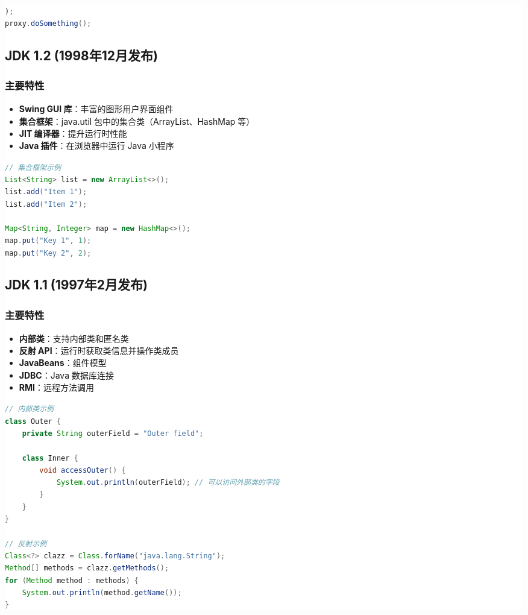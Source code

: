 ```java
);
proxy.doSomething();
```

## JDK 1.2 (1998年12月发布)

### 主要特性

- **Swing GUI 库**：丰富的图形用户界面组件
- **集合框架**：java.util 包中的集合类（ArrayList、HashMap 等）
- **JIT 编译器**：提升运行时性能
- **Java 插件**：在浏览器中运行 Java 小程序

```java
// 集合框架示例
List<String> list = new ArrayList<>();
list.add("Item 1");
list.add("Item 2");

Map<String, Integer> map = new HashMap<>();
map.put("Key 1", 1);
map.put("Key 2", 2);
```

## JDK 1.1 (1997年2月发布)

### 主要特性

- **内部类**：支持内部类和匿名类
- **反射 API**：运行时获取类信息并操作类成员
- **JavaBeans**：组件模型
- **JDBC**：Java 数据库连接
- **RMI**：远程方法调用

```java
// 内部类示例
class Outer {
    private String outerField = "Outer field";

    class Inner {
        void accessOuter() {
            System.out.println(outerField); // 可以访问外部类的字段
        }
    }
}

// 反射示例
Class<?> clazz = Class.forName("java.lang.String");
Method[] methods = clazz.getMethods();
for (Method method : methods) {
    System.out.println(method.getName());
}
```
